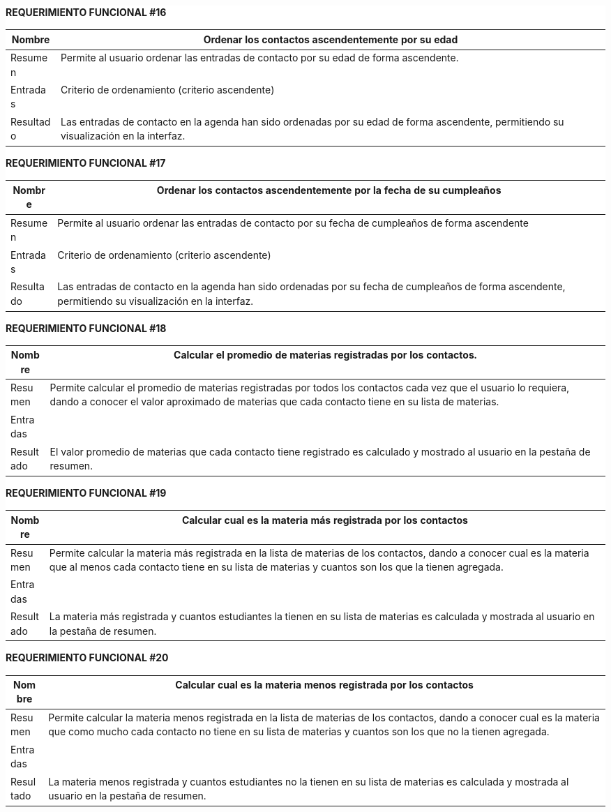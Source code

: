 **REQUERIMIENTO FUNCIONAL #16**

| Nombre    | Ordenar los contactos ascendentemente por su edad            |
| --------- | ------------------------------------------------------------ |
| Resumen   | Permite al usuario ordenar las entradas de contacto por su edad de forma ascendente. |
| Entradas  | Criterio de ordenamiento (criterio ascendente)               |
| Resultado | Las entradas de contacto en la agenda han sido ordenadas por su edad de forma ascendente, permitiendo su visualización en la interfaz. |

**REQUERIMIENTO FUNCIONAL #17**

| Nombre    | Ordenar los contactos ascendentemente por la fecha de su cumpleaños |
| --------- | ------------------------------------------------------------ |
| Resumen   | Permite al usuario ordenar las entradas de contacto por su fecha de cumpleaños de forma ascendente |
| Entradas  | Criterio de ordenamiento (criterio ascendente)               |
| Resultado | Las entradas de contacto en la agenda han sido ordenadas por su fecha de cumpleaños de forma ascendente, permitiendo su visualización en la interfaz. |

**REQUERIMIENTO FUNCIONAL #18**

| Nombre    | Calcular el promedio de materias registradas por los contactos. |
| --------- | ------------------------------------------------------------ |
| Resumen   | Permite calcular el promedio de materias registradas por todos los contactos cada vez que el usuario lo requiera, dando a conocer el valor aproximado de materias que cada contacto tiene en su lista de materias. |
| Entradas  |                                                              |
| Resultado | El valor promedio de materias que cada contacto tiene registrado es calculado y mostrado al usuario en la pestaña de resumen. |

**REQUERIMIENTO FUNCIONAL #19**

| Nombre    | Calcular cual es la materia más registrada por los contactos |
| --------- | ------------------------------------------------------------ |
| Resumen   | Permite calcular la materia más registrada en la lista de materias de los contactos, dando a conocer cual es la materia que al menos cada contacto tiene en su lista de materias y cuantos son los que la tienen agregada. |
| Entradas  |                                                              |
| Resultado | La materia más registrada y cuantos estudiantes la tienen en su lista de materias es calculada y mostrada al usuario en la pestaña de resumen. |

**REQUERIMIENTO FUNCIONAL #20**

| Nombre    | Calcular cual es la materia menos registrada por los contactos |
| --------- | ------------------------------------------------------------ |
| Resumen   | Permite calcular la materia menos registrada en la lista de materias de los contactos, dando a conocer cual es la materia que como mucho cada contacto no tiene en su lista de materias y cuantos son los que no la tienen agregada. |
| Entradas  |                                                              |
| Resultado | La materia menos registrada y cuantos estudiantes no la tienen en su lista de materias es calculada y mostrada al usuario en la pestaña de resumen. |